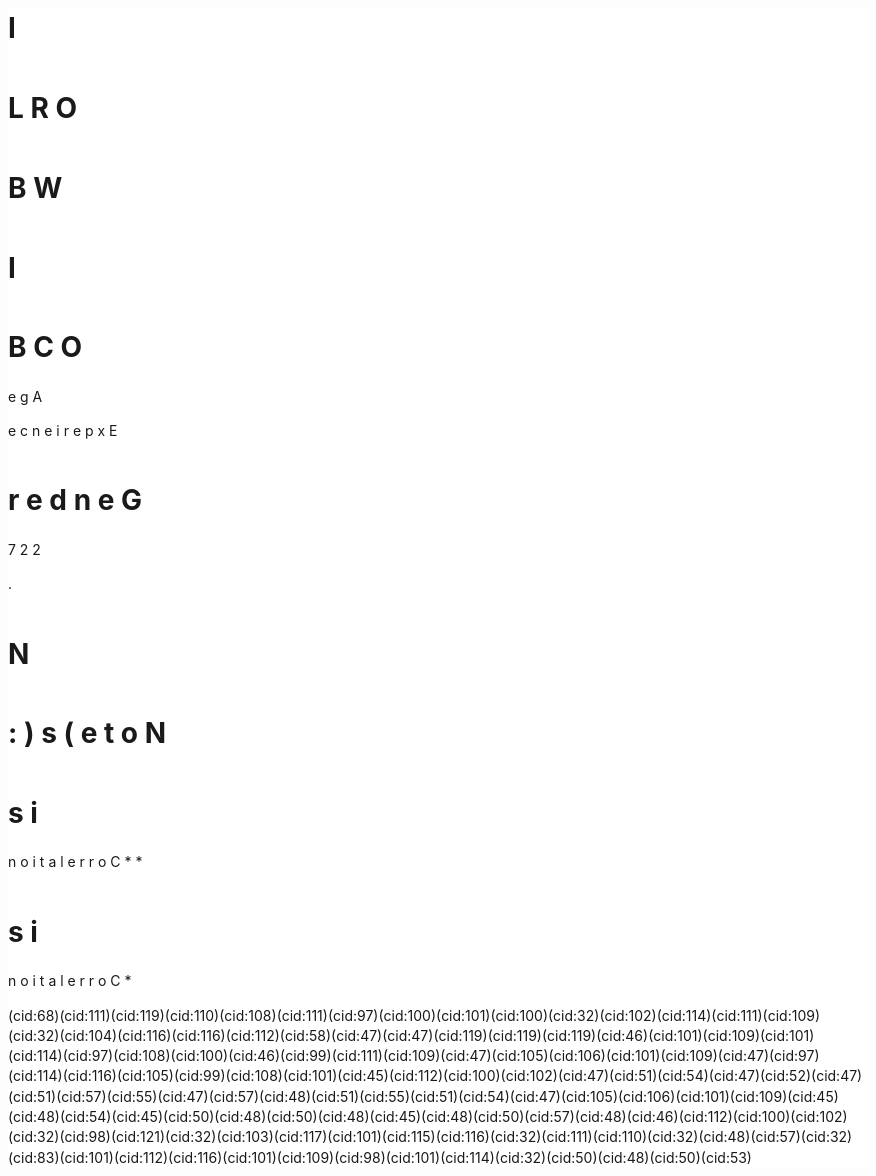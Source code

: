 # I

# L R O

# B W

# I

# B C O

e g A

e c n e i r e p x E

# r e d n e G

7 2 2

.

# N

# : ) s ( e t o N

# s i

n o i t a l e r r o C * *

# s i

n o i t a l e r r o C *

(cid:68)(cid:111)(cid:119)(cid:110)(cid:108)(cid:111)(cid:97)(cid:100)(cid:101)(cid:100)(cid:32)(cid:102)(cid:114)(cid:111)(cid:109)(cid:32)(cid:104)(cid:116)(cid:116)(cid:112)(cid:58)(cid:47)(cid:47)(cid:119)(cid:119)(cid:119)(cid:46)(cid:101)(cid:109)(cid:101)(cid:114)(cid:97)(cid:108)(cid:100)(cid:46)(cid:99)(cid:111)(cid:109)(cid:47)(cid:105)(cid:106)(cid:101)(cid:109)(cid:47)(cid:97)(cid:114)(cid:116)(cid:105)(cid:99)(cid:108)(cid:101)(cid:45)(cid:112)(cid:100)(cid:102)(cid:47)(cid:51)(cid:54)(cid:47)(cid:52)(cid:47)(cid:51)(cid:57)(cid:55)(cid:47)(cid:57)(cid:48)(cid:51)(cid:55)(cid:51)(cid:54)(cid:47)(cid:105)(cid:106)(cid:101)(cid:109)(cid:45)(cid:48)(cid:54)(cid:45)(cid:50)(cid:48)(cid:50)(cid:48)(cid:45)(cid:48)(cid:50)(cid:57)(cid:48)(cid:46)(cid:112)(cid:100)(cid:102)(cid:32)(cid:98)(cid:121)(cid:32)(cid:103)(cid:117)(cid:101)(cid:115)(cid:116)(cid:32)(cid:111)(cid:110)(cid:32)(cid:48)(cid:57)(cid:32)(cid:83)(cid:101)(cid:112)(cid:116)(cid:101)(cid:109)(cid:98)(cid:101)(cid:114)(cid:32)(cid:50)(cid:48)(cid:50)(cid:53)
